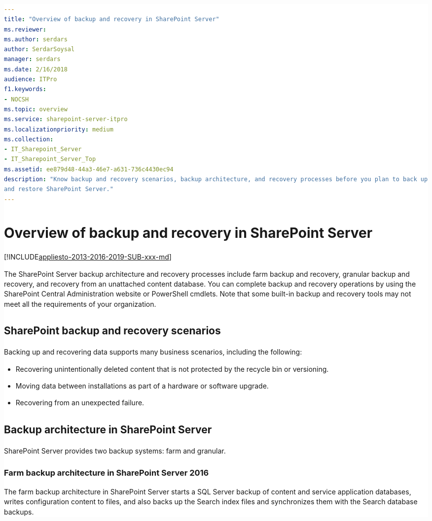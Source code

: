 ```yaml
---
title: "Overview of backup and recovery in SharePoint Server"
ms.reviewer: 
ms.author: serdars
author: SerdarSoysal
manager: serdars
ms.date: 2/16/2018
audience: ITPro
f1.keywords:
- NOCSH
ms.topic: overview
ms.service: sharepoint-server-itpro
ms.localizationpriority: medium
ms.collection:
- IT_Sharepoint_Server
- IT_Sharepoint_Server_Top
ms.assetid: ee879d48-44a3-46e7-a631-736c4430ec94
description: "Know backup and recovery scenarios, backup architecture, and recovery processes before you plan to back up and restore SharePoint Server."
---
```


# Overview of backup and recovery in SharePoint Server

[!INCLUDE[appliesto-2013-2016-2019-SUB-xxx-md](../includes/appliesto-2013-2016-2019-SUB-xxx-md.md)] 
  
The SharePoint Server backup architecture and recovery processes include farm backup and recovery, granular backup and recovery, and recovery from an unattached content database. You can complete backup and recovery operations by using the SharePoint Central Administration website or PowerShell cmdlets. Note that some built-in backup and recovery tools may not meet all the requirements of your organization.
  
## SharePoint backup and recovery scenarios

Backing up and recovering data supports many business scenarios, including the following:
  
- Recovering unintentionally deleted content that is not protected by the recycle bin or versioning.
    
- Moving data between installations as part of a hardware or software upgrade.
    
- Recovering from an unexpected failure.
    
## Backup architecture in SharePoint Server

SharePoint Server provides two backup systems: farm and granular.
  
### Farm backup architecture in SharePoint Server 2016

The farm backup architecture in SharePoint Server starts a SQL Server backup of content and service application databases, writes configuration content to files, and also backs up the Search index files and synchronizes them with the Search database backups.
  
